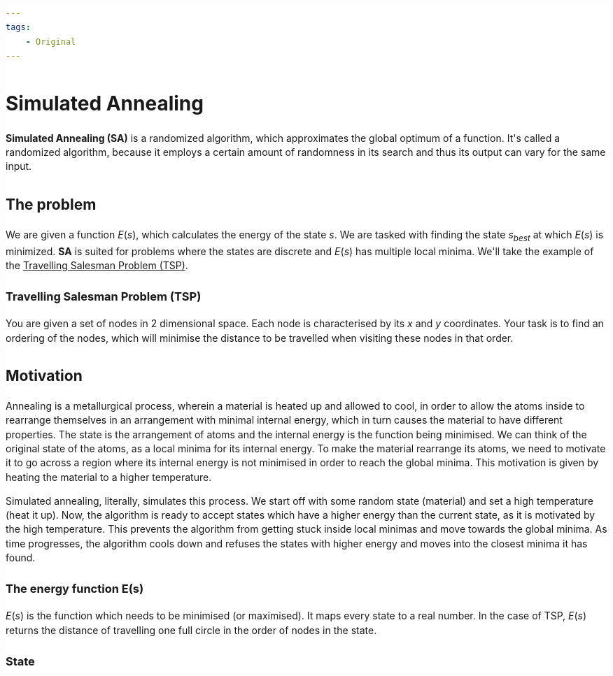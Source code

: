 ```yaml
---
tags:
    - Original
---
```


# Simulated Annealing

**Simulated Annealing (SA)** is a randomized algorithm, which approximates the global optimum of a function. It's called a randomized algorithm, because it employs a certain amount of randomness in its search and thus its output can vary for the same input.

## The problem

We are given a function $E(s)$, which calculates the energy of the state $s$. We are tasked with finding the state $s_{best}$ at which $E(s)$ is minimized. **SA** is suited for problems where the states are discrete and $E(s)$ has multiple local minima. We'll take the example of the [Travelling Salesman Problem (TSP)](https://en.wikipedia.org/wiki/Travelling_salesman_problem). 

### Travelling Salesman Problem (TSP)

You are given a set of nodes in 2 dimensional space. Each node is characterised by its $x$ and $y$ coordinates. Your task is to find an ordering of the nodes, which will minimise the distance to be travelled when visiting these nodes in that order.

## Motivation
Annealing is a metallurgical process, wherein a material is heated up and allowed to cool, in order to allow the atoms inside to rearrange themselves in an arrangement with minimal internal energy, which in turn causes the material to have different properties. The state is the arrangement of atoms and the internal energy is the function being minimised. We can think of the original state of the atoms, as a local minima for its internal energy. To make the material rearrange its atoms, we need to motivate it to go across a region where its internal energy is not minimised in order to reach the global minima. This motivation is given by heating the material to a higher temperature. 

Simulated annealing, literally, simulates this process. We start off with some random state (material) and set a high temperature (heat it up). Now, the algorithm is ready to accept states which have a higher energy than the current state, as it is motivated by the high temperature. This prevents the algorithm from getting stuck inside local minimas and move towards the global minima. As time progresses, the algorithm cools down and refuses the states with higher energy and moves into the closest minima it has found.

### The energy function E(s)

$E(s)$ is the function which needs to be minimised (or maximised). It maps every state to a real number. In the case of TSP, $E(s)$ returns the distance of travelling one full circle in the order of nodes in the state. 

### State
